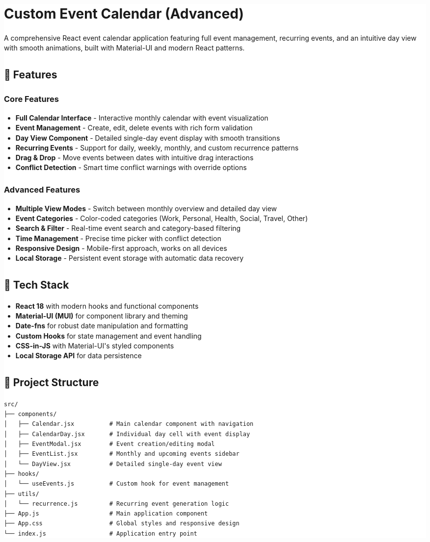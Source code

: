 # Custom Event Calendar (Advanced)

A comprehensive React event calendar application featuring full event management, recurring events, and an intuitive day view with smooth animations, built with Material-UI and modern React patterns.

## 🚀 Features

### Core Features
- **Full Calendar Interface** - Interactive monthly calendar with event visualization
- **Event Management** - Create, edit, delete events with rich form validation
- **Day View Component** - Detailed single-day event display with smooth transitions
- **Recurring Events** - Support for daily, weekly, monthly, and custom recurrence patterns
- **Drag & Drop** - Move events between dates with intuitive drag interactions
- **Conflict Detection** - Smart time conflict warnings with override options

### Advanced Features
- **Multiple View Modes** - Switch between monthly overview and detailed day view
- **Event Categories** - Color-coded categories (Work, Personal, Health, Social, Travel, Other)
- **Search & Filter** - Real-time event search and category-based filtering
- **Time Management** - Precise time picker with conflict detection
- **Responsive Design** - Mobile-first approach, works on all devices
- **Local Storage** - Persistent event storage with automatic data recovery

## 🔧 Tech Stack

- **React 18** with modern hooks and functional components
- **Material-UI (MUI)** for component library and theming
- **Date-fns** for robust date manipulation and formatting
- **Custom Hooks** for state management and event handling
- **CSS-in-JS** with Material-UI's styled components
- **Local Storage API** for data persistence

## 📁 Project Structure

```
src/
├── components/
│   ├── Calendar.jsx          # Main calendar component with navigation
│   ├── CalendarDay.jsx       # Individual day cell with event display
│   ├── EventModal.jsx        # Event creation/editing modal
│   ├── EventList.jsx         # Monthly and upcoming events sidebar
│   └── DayView.jsx           # Detailed single-day event view
├── hooks/
│   └── useEvents.js          # Custom hook for event management
├── utils/
│   └── recurrence.js         # Recurring event generation logic
├── App.js                    # Main application component
├── App.css                   # Global styles and responsive design
└── index.js                  # Application entry point
```
